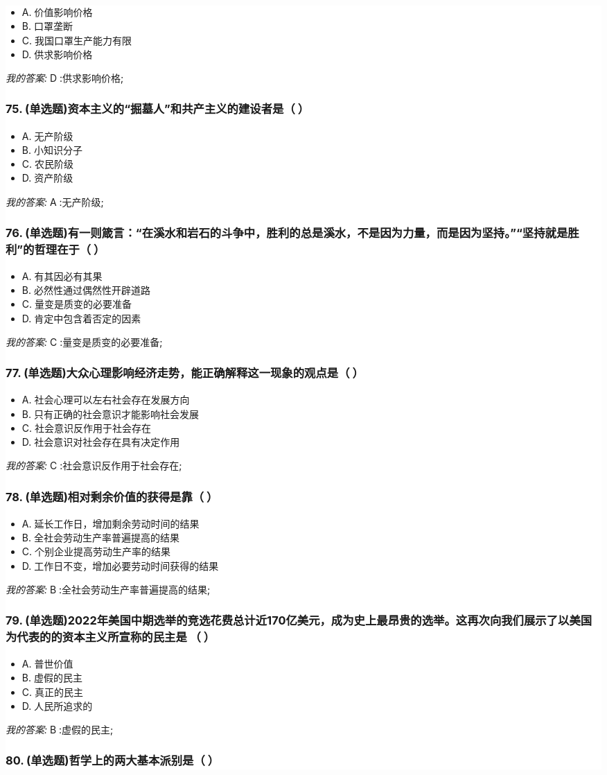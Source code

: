 - A. 价值影响价格
- B. 口罩垄断
- C. 我国口罩生产能力有限
- D. 供求影响价格

*我的答案:* D :供求影响价格;

### 75. (单选题)资本主义的“掘墓人”和共产主义的建设者是（ ）

- A. 无产阶级
- B. 小知识分子
- C. 农民阶级
- D. 资产阶级

*我的答案:* A :无产阶级;

### 76. (单选题)有一则箴言：“在溪水和岩石的斗争中，胜利的总是溪水，不是因为力量，而是因为坚持。”“坚持就是胜利”的哲理在于（ ）

- A. 有其因必有其果
- B. 必然性通过偶然性开辟道路
- C. 量变是质变的必要准备
- D. 肯定中包含着否定的因素

*我的答案:* C :量变是质变的必要准备;

### 77. (单选题)大众心理影响经济走势，能正确解释这一现象的观点是（ ）

- A. 社会心理可以左右社会存在发展方向
- B. 只有正确的社会意识才能影响社会发展
- C. 社会意识反作用于社会存在
- D. 社会意识对社会存在具有决定作用

*我的答案:* C :社会意识反作用于社会存在;

### 78. (单选题)相对剩余价值的获得是靠（ ）

- A. 延长工作日，增加剩余劳动时间的结果
- B. 全社会劳动生产率普遍提高的结果
- C. 个别企业提高劳动生产率的结果
- D. 工作日不变，增加必要劳动时间获得的结果

*我的答案:* B :全社会劳动生产率普遍提高的结果;

### 79. (单选题)2022年美国中期选举的竞选花费总计近170亿美元，成为史上最昂贵的选举。这再次向我们展示了以美国为代表的的资本主义所宣称的民主是 （ ）

- A. 普世价值
- B. 虚假的民主
- C. 真正的民主
- D. 人民所追求的

*我的答案:* B :虚假的民主;

### 80. (单选题)哲学上的两大基本派别是（ ）
